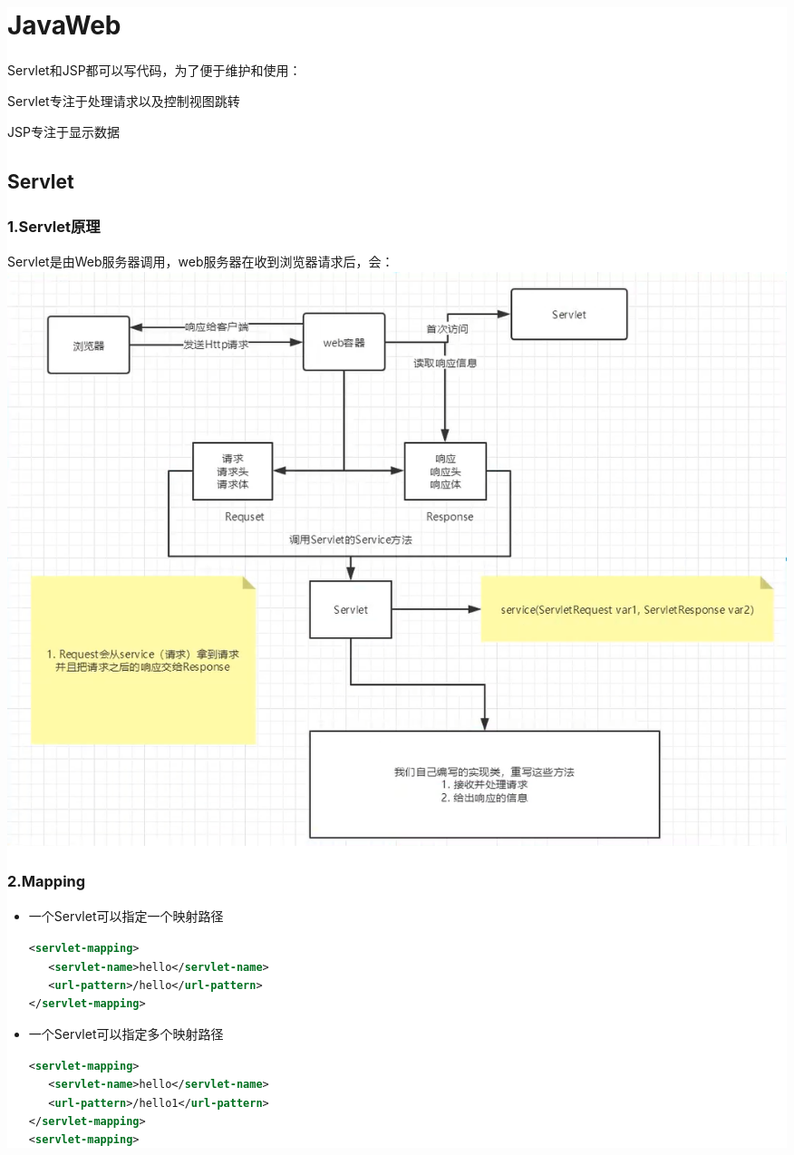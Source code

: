 # JavaWeb

Servlet和JSP都可以写代码，为了便于维护和使用：

Servlet专注于处理请求以及控制视图跳转

JSP专注于显示数据



## Servlet

### 1.Servlet原理
Servlet是由Web服务器调用，web服务器在收到浏览器请求后，会：
![Servlet原理](img/Servlet.png)

### 2.Mapping
* 一个Servlet可以指定一个映射路径
    ```xml
    <servlet-mapping>
       <servlet-name>hello</servlet-name>
       <url-pattern>/hello</url-pattern>
    </servlet-mapping>
    ```
* 一个Servlet可以指定多个映射路径
    ```xml
    <servlet-mapping>
       <servlet-name>hello</servlet-name>
       <url-pattern>/hello1</url-pattern>
    </servlet-mapping>
    <servlet-mapping>